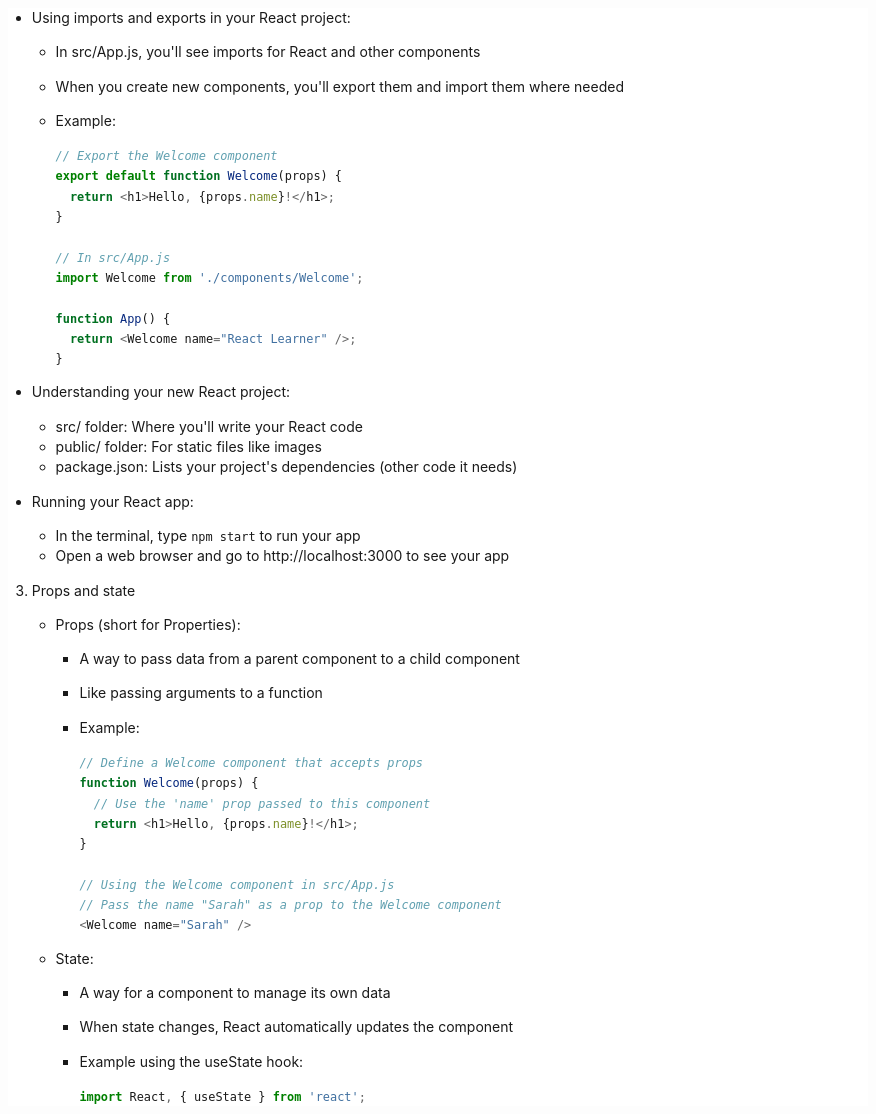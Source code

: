    - Using imports and exports in your React project:

     - In src/App.js, you'll see imports for React and other components
     - When you create new components, you'll export them and import them where needed
     - Example:

       ```jsx:src/components/Welcome.js
       // Export the Welcome component
       export default function Welcome(props) {
         return <h1>Hello, {props.name}!</h1>;
       }

       // In src/App.js
       import Welcome from './components/Welcome';

       function App() {
         return <Welcome name="React Learner" />;
       }
       ```

   - Understanding your new React project:

     - src/ folder: Where you'll write your React code
     - public/ folder: For static files like images
     - package.json: Lists your project's dependencies (other code it needs)

   - Running your React app:
     - In the terminal, type `npm start` to run your app
     - Open a web browser and go to http://localhost:3000 to see your app

3. Props and state

   - Props (short for Properties):

     - A way to pass data from a parent component to a child component
     - Like passing arguments to a function
     - Example:

       ```jsx:src/components/Welcome.js
       // Define a Welcome component that accepts props
       function Welcome(props) {
         // Use the 'name' prop passed to this component
         return <h1>Hello, {props.name}!</h1>;
       }

       // Using the Welcome component in src/App.js
       // Pass the name "Sarah" as a prop to the Welcome component
       <Welcome name="Sarah" />
       ```

   - State:

     - A way for a component to manage its own data
     - When state changes, React automatically updates the component
     - Example using the useState hook:

       ```jsx:src/components/Counter.js
       import React, { useState } from 'react';

